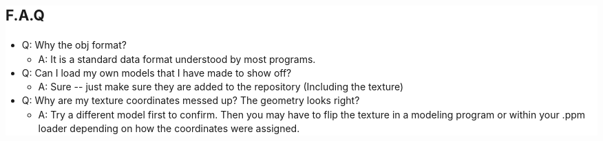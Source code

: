 ## F.A.Q

* Q: Why the obj format?
  * A: It is a standard data format understood by most programs.
* Q: Can I load my own models that I have made to show off?
  * A: Sure -- just make sure they are added to the repository (Including the texture)
* Q: Why are my texture coordinates messed up? The geometry looks right?
  * A: Try a different model first to confirm. Then you may have to flip the texture in a modeling program or within your .ppm loader depending on how the coordinates were assigned. 
